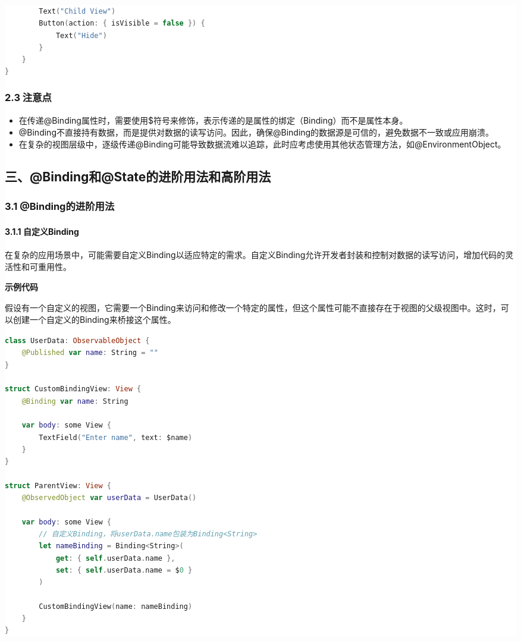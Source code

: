 ```swift
        Text("Child View")
        Button(action: { isVisible = false }) {
            Text("Hide")
        }
    }
}
```

### 2.3 注意点

* 在传递@Binding属性时，需要使用$符号来修饰，表示传递的是属性的绑定（Binding）而不是属性本身。
* @Binding不直接持有数据，而是提供对数据的读写访问。因此，确保@Binding的数据源是可信的，避免数据不一致或应用崩溃。
* 在复杂的视图层级中，逐级传递@Binding可能导致数据流难以追踪，此时应考虑使用其他状态管理方法，如@EnvironmentObject。

## 三、@Binding和@State的进阶用法和高阶用法

### 3.1 @Binding的进阶用法

#### 3.1.1 自定义Binding

在复杂的应用场景中，可能需要自定义Binding以适应特定的需求。自定义Binding允许开发者封装和控制对数据的读写访问，增加代码的灵活性和可重用性。

**示例代码**

假设有一个自定义的视图，它需要一个Binding来访问和修改一个特定的属性，但这个属性可能不直接存在于视图的父级视图中。这时，可以创建一个自定义的Binding来桥接这个属性。

```swift
class UserData: ObservableObject {
    @Published var name: String = ""
}

struct CustomBindingView: View {
    @Binding var name: String

    var body: some View {
        TextField("Enter name", text: $name)
    }
}

struct ParentView: View {
    @ObservedObject var userData = UserData()

    var body: some View {
        // 自定义Binding，将userData.name包装为Binding<String>
        let nameBinding = Binding<String>(
            get: { self.userData.name },
            set: { self.userData.name = $0 }
        )

        CustomBindingView(name: nameBinding)
    }
}
```
